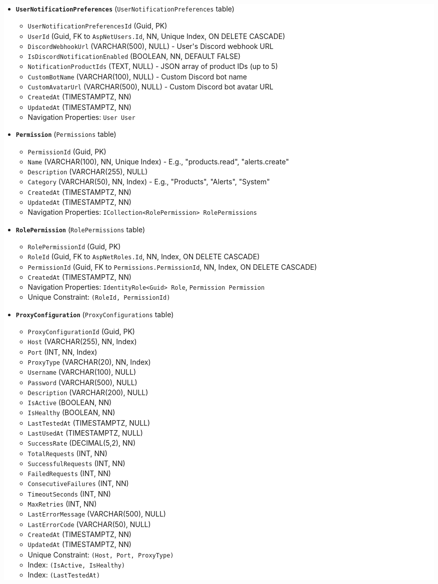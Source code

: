 *   **`UserNotificationPreferences`** (`UserNotificationPreferences` table)
    *   `UserNotificationPreferencesId` (Guid, PK)
    *   `UserId` (Guid, FK to `AspNetUsers.Id`, NN, Unique Index, ON DELETE CASCADE)
    *   `DiscordWebhookUrl` (VARCHAR(500), NULL) - User's Discord webhook URL
    *   `IsDiscordNotificationEnabled` (BOOLEAN, NN, DEFAULT FALSE)
    *   `NotificationProductIds` (TEXT, NULL) - JSON array of product IDs (up to 5)
    *   `CustomBotName` (VARCHAR(100), NULL) - Custom Discord bot name
    *   `CustomAvatarUrl` (VARCHAR(500), NULL) - Custom Discord bot avatar URL
    *   `CreatedAt` (TIMESTAMPTZ, NN)
    *   `UpdatedAt` (TIMESTAMPTZ, NN)
    *   Navigation Properties: `User User`

*   **`Permission`** (`Permissions` table)
    *   `PermissionId` (Guid, PK)
    *   `Name` (VARCHAR(100), NN, Unique Index) - E.g., "products.read", "alerts.create"
    *   `Description` (VARCHAR(255), NULL)
    *   `Category` (VARCHAR(50), NN, Index) - E.g., "Products", "Alerts", "System"
    *   `CreatedAt` (TIMESTAMPTZ, NN)
    *   `UpdatedAt` (TIMESTAMPTZ, NN)
    *   Navigation Properties: `ICollection<RolePermission> RolePermissions`

*   **`RolePermission`** (`RolePermissions` table)
    *   `RolePermissionId` (Guid, PK)
    *   `RoleId` (Guid, FK to `AspNetRoles.Id`, NN, Index, ON DELETE CASCADE)
    *   `PermissionId` (Guid, FK to `Permissions.PermissionId`, NN, Index, ON DELETE CASCADE)
    *   `CreatedAt` (TIMESTAMPTZ, NN)
    *   Navigation Properties: `IdentityRole<Guid> Role`, `Permission Permission`
    *   Unique Constraint: `(RoleId, PermissionId)`

*   **`ProxyConfiguration`** (`ProxyConfigurations` table)
    *   `ProxyConfigurationId` (Guid, PK)
    *   `Host` (VARCHAR(255), NN, Index)
    *   `Port` (INT, NN, Index)
    *   `ProxyType` (VARCHAR(20), NN, Index)
    *   `Username` (VARCHAR(100), NULL)
    *   `Password` (VARCHAR(500), NULL)
    *   `Description` (VARCHAR(200), NULL)
    *   `IsActive` (BOOLEAN, NN)
    *   `IsHealthy` (BOOLEAN, NN)
    *   `LastTestedAt` (TIMESTAMPTZ, NULL)
    *   `LastUsedAt` (TIMESTAMPTZ, NULL)
    *   `SuccessRate` (DECIMAL(5,2), NN)
    *   `TotalRequests` (INT, NN)
    *   `SuccessfulRequests` (INT, NN)
    *   `FailedRequests` (INT, NN)
    *   `ConsecutiveFailures` (INT, NN)
    *   `TimeoutSeconds` (INT, NN)
    *   `MaxRetries` (INT, NN)
    *   `LastErrorMessage` (VARCHAR(500), NULL)
    *   `LastErrorCode` (VARCHAR(50), NULL)
    *   `CreatedAt` (TIMESTAMPTZ, NN)
    *   `UpdatedAt` (TIMESTAMPTZ, NN)
    *   Unique Constraint: `(Host, Port, ProxyType)`
    *   Index: `(IsActive, IsHealthy)`
    *   Index: `(LastTestedAt)`
